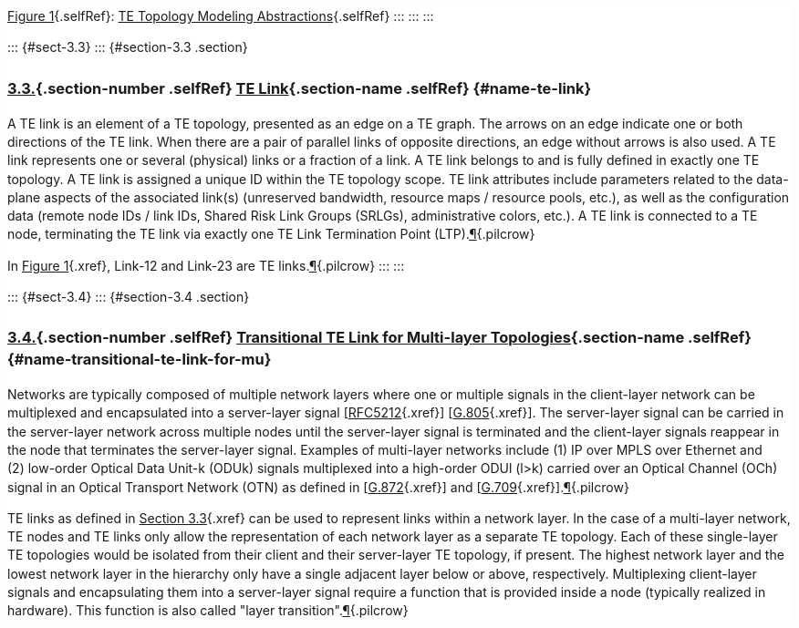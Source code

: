 [Figure 1](#figure-1){.selfRef}: [TE Topology Modeling
Abstractions](#name-te-topology-modeling-abstra){.selfRef}
:::
:::
:::

::: {#sect-3.3}
::: {#section-3.3 .section}
### [3.3.](#section-3.3){.section-number .selfRef} [TE Link](#name-te-link){.section-name .selfRef} {#name-te-link}

A TE link is an element of a TE topology, presented as an edge on a TE
graph. The arrows on an edge indicate one or both directions of the TE
link. When there are a pair of parallel links of opposite directions, an
edge without arrows is also used. A TE link represents one or several
(physical) links or a fraction of a link. A TE link belongs to and is
fully defined in exactly one TE topology. A TE link is assigned a unique
ID within the TE topology scope. TE link attributes include parameters
related to the data-plane aspects of the associated link(s) (unreserved
bandwidth, resource maps / resource pools, etc.), as well as the
configuration data (remote node IDs / link IDs, Shared Risk Link Groups
(SRLGs), administrative colors, etc.). A TE link is connected to a TE
node, terminating the TE link via exactly one TE Link Termination Point
(LTP).[¶](#section-3.3-1){.pilcrow}

In [Figure 1](#fig1){.xref}, Link-12 and Link-23 are TE
links.[¶](#section-3.3-2){.pilcrow}
:::
:::

::: {#sect-3.4}
::: {#section-3.4 .section}
### [3.4.](#section-3.4){.section-number .selfRef} [Transitional TE Link for Multi-layer Topologies](#name-transitional-te-link-for-mu){.section-name .selfRef} {#name-transitional-te-link-for-mu}

Networks are typically composed of multiple network layers where one or
multiple signals in the client-layer network can be multiplexed and
encapsulated into a server-layer signal \[[RFC5212](#RFC5212){.xref}\]
\[[G.805](#G.805){.xref}\]. The server-layer signal can be carried in
the server-layer network across multiple nodes until the server-layer
signal is terminated and the client-layer signals reappear in the node
that terminates the server-layer signal. Examples of multi-layer
networks include (1) IP over MPLS over Ethernet and (2) low-order
Optical Data Unit-k (ODUk) signals multiplexed into a high-order ODUl
(l>k) carried over an Optical Channel (OCh) signal in an Optical
Transport Network (OTN) as defined in \[[G.872](#G.872){.xref}\] and
\[[G.709](#G.709){.xref}\].[¶](#section-3.4-1){.pilcrow}

TE links as defined in [Section 3.3](#sect-3.3){.xref} can be used to
represent links within a network layer. In the case of a multi-layer
network, TE nodes and TE links only allow the representation of each
network layer as a separate TE topology. Each of these single-layer TE
topologies would be isolated from their client and their server-layer TE
topology, if present. The highest network layer and the lowest network
layer in the hierarchy only have a single adjacent layer below or above,
respectively. Multiplexing client-layer signals and encapsulating them
into a server-layer signal require a function that is provided inside a
node (typically realized in hardware). This function is also called
\"layer transition\".[¶](#section-3.4-2){.pilcrow}
